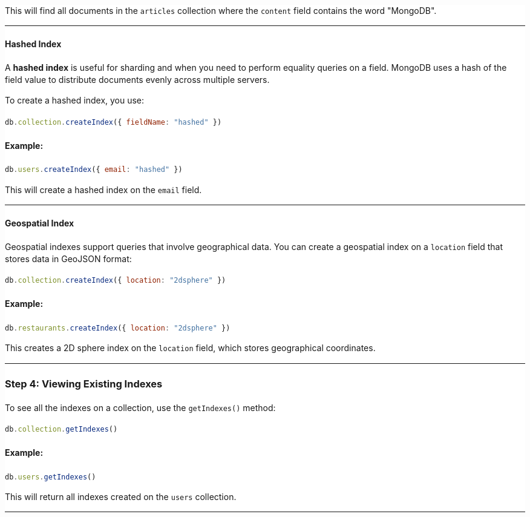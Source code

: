 This will find all documents in the `articles` collection where the `content` field contains the word "MongoDB".

---

#### **Hashed Index**

A **hashed index** is useful for sharding and when you need to perform equality queries on a field. MongoDB uses a hash of the field value to distribute documents evenly across multiple servers.

To create a hashed index, you use:

```javascript
db.collection.createIndex({ fieldName: "hashed" })
```

#### **Example:**

```javascript
db.users.createIndex({ email: "hashed" })
```

This will create a hashed index on the `email` field.

---

#### **Geospatial Index**

Geospatial indexes support queries that involve geographical data. You can create a geospatial index on a `location` field that stores data in GeoJSON format:

```javascript
db.collection.createIndex({ location: "2dsphere" })
```

#### **Example:**

```javascript
db.restaurants.createIndex({ location: "2dsphere" })
```

This creates a 2D sphere index on the `location` field, which stores geographical coordinates.

---

### **Step 4: Viewing Existing Indexes**

To see all the indexes on a collection, use the `getIndexes()` method:

```javascript
db.collection.getIndexes()
```

#### **Example:**

```javascript
db.users.getIndexes()
```

This will return all indexes created on the `users` collection.

---